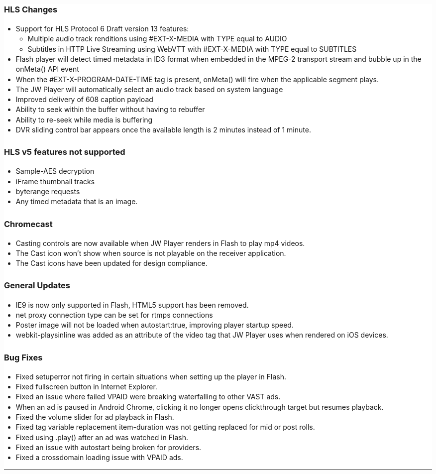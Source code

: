 ### HLS Changes

*   Support for HLS Protocol 6 Draft version 13 features:
    *   Multiple audio track renditions using #EXT-X-MEDIA with TYPE equal to AUDIO
    *   Subtitles in HTTP Live Streaming using WebVTT with #EXT-X-MEDIA with TYPE equal to SUBTITLES
*   Flash player will detect timed metadata in ID3 format when embedded in the MPEG-2 transport stream and bubble up in the onMeta() API event
*   When the #EXT-X-PROGRAM-DATE-TIME tag is present, onMeta() will fire when the applicable segment plays.
*   The JW Player will automatically select an audio track based on system language
*   Improved delivery of 608 caption payload
*   Ability to seek within the buffer without having to rebuffer
*   Ability to re-seek while media is buffering
*   DVR sliding control bar appears once the available length is 2 minutes instead of 1 minute.

### HLS v5 features not supported

*   Sample-AES decryption
*   iFrame thumbnail tracks
*   byterange requests
*   Any timed metadata that is an image.

### Chromecast

*   Casting controls are now available when JW Player renders in Flash to play mp4 videos.
*   The Cast icon won’t show when source is not playable on the receiver application.
*   The Cast icons have been updated for design compliance.

### General Updates

*   IE9 is now only supported in Flash, HTML5 support has been removed.
*   net proxy connection type can be set for rtmps connections
*   Poster image will not be loaded when autostart:true, improving player startup speed.
*   webkit-playsinline was added as an attribute of the video tag that JW Player uses when rendered on iOS devices.

### Bug Fixes

*   Fixed setuperror not firing in certain situations when setting up the player in Flash.
*   Fixed fullscreen button in Internet Explorer.
*   Fixed an issue where failed VPAID were breaking waterfalling to other VAST ads.
*   When an ad is paused in Android Chrome, clicking it no longer opens clickthrough target but resumes playback.
*   Fixed the volume slider for ad playback in Flash.
*   Fixed tag variable replacement item-duration was not getting replaced for mid or post rolls.
*   Fixed using .play() after an ad was watched in Flash.
*   Fixed an issue with autostart being broken for providers.
*   Fixed a crossdomain loading issue with VPAID ads.

* * *

<a name="version610"></a>
